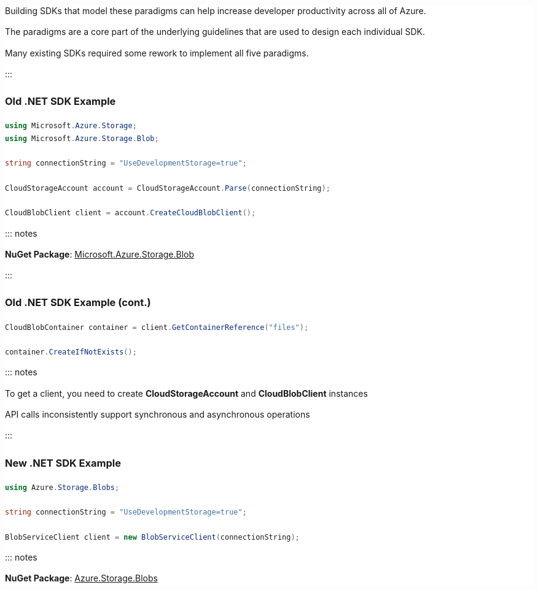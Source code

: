 Building SDKs that model these paradigms can help increase developer productivity across all of Azure.

The paradigms are a core part of the underlying guidelines that are used to design each individual SDK.

Many existing SDKs required some rework to implement all five paradigms.

:::

### Old .NET SDK Example

```csharp
using Microsoft.Azure.Storage;
using Microsoft.Azure.Storage.Blob;

string connectionString = "UseDevelopmentStorage=true";

CloudStorageAccount account = CloudStorageAccount.Parse(connectionString);

CloudBlobClient client = account.CreateCloudBlobClient();
```

::: notes

**NuGet Package**: [Microsoft.Azure.Storage.Blob][nuget.org/microsoft.azure.storage.blob]

:::

### Old .NET SDK Example (cont.)

```csharp
CloudBlobContainer container = client.GetContainerReference("files");

container.CreateIfNotExists();
```

::: notes

To get a client, you need to create **CloudStorageAccount** and **CloudBlobClient** instances

API calls inconsistently support synchronous and asynchronous operations

:::

### New .NET SDK Example

```csharp
using Azure.Storage.Blobs;

string connectionString = "UseDevelopmentStorage=true";

BlobServiceClient client = new BlobServiceClient(connectionString);
```

::: notes

**NuGet Package**: [Azure.Storage.Blobs][nuget.org/azure.storage.blobs]


[images-github]: media/github.png
[images-sdk_current_state]: media/sdk_current_state.png
[images-sdk_new_state]: media/sdk_new_state.png
[docs.com/dotnet/csharp/tutorials/exploration/top-level-statements]: https://docs.microsoft.com/en-us/dotnet/csharp/tutorials/exploration/top-level-statements
[github.com/azure/azure-sdk]: https://github.com/azure/azure-sdk
[github.com/azure/azure-sdk-for-android]: https://github.com/azure/azure-sdk-for-android
[github.com/azure/azure-sdk-for-c]: https://github.com/azure/azure-sdk-for-c
[github.com/azure/azure-sdk-for-cpp]: https://github.com/azure/azure-sdk-for-cpp
[github.com/azure/azure-sdk-for-go]: https://github.com/azure/azure-sdk-for-go
[github.com/azure/azure-sdk-for-ios]: https://github.com/azure/azure-sdk-for-ios
[github.com/azure/azure-sdk-for-java]: https://github.com/azure/azure-sdk-for-java
[github.com/azure/azure-sdk-for-js]: https://github.com/azure/azure-sdk-for-js
[github.com/azure/azure-sdk-for-net]: https://github.com/azure/azure-sdk-for-net
[github.com/azure/azure-sdk-for-net/~/samples]: https://github.com/Azure/azure-sdk-for-net/tree/master/samples
[github.com/azure/azure-sdk-for-python]: https://github.com/azure/azure-sdk-for-python
[github.io/azure/azure-sdk/~/#net]: https://azure.github.io/azure-sdk/#net
[github.io/azure/azure-sdk-for-net]: https://azure.github.io/azure-sdk-for-net/
[gitter.im/azure/azure-sdk-for-net]: https://gitter.im/Azure/azure-sdk-for-net
[nuget.org/microsoft.azure.storage.blob]: https://www.nuget.org/packages/Microsoft.Azure.Storage.Blob/
[nuget.org/azure.storage.blobs]: https://www.nuget.org/packages/Azure.Storage.Blobs/
[nuget.org/preview.csharp.templates]: https://www.nuget.org/packages/Preview.CSharp.Templates/